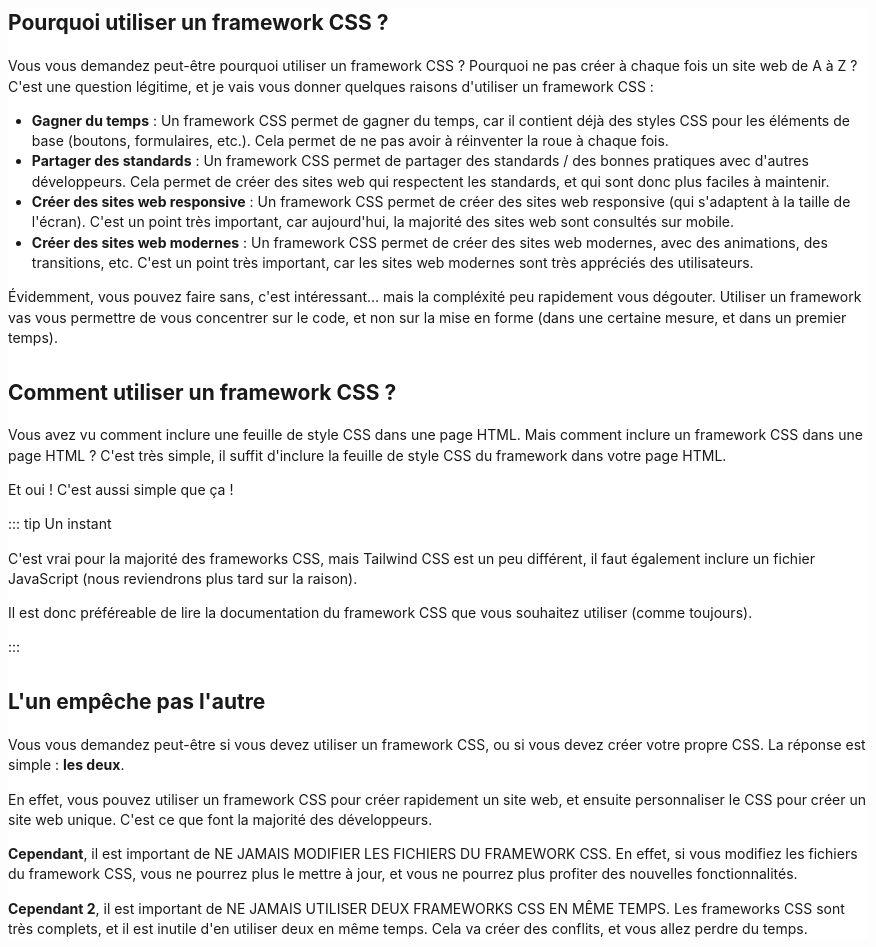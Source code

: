## Pourquoi utiliser un framework CSS ?

Vous vous demandez peut-être pourquoi utiliser un framework CSS ? Pourquoi ne pas créer à chaque fois un site web de A à Z ? C'est une question légitime, et je vais vous donner quelques raisons d'utiliser un framework CSS :

- **Gagner du temps** : Un framework CSS permet de gagner du temps, car il contient déjà des styles CSS pour les éléments de base (boutons, formulaires, etc.). Cela permet de ne pas avoir à réinventer la roue à chaque fois.
- **Partager des standards** : Un framework CSS permet de partager des standards / des bonnes pratiques avec d'autres développeurs. Cela permet de créer des sites web qui respectent les standards, et qui sont donc plus faciles à maintenir.
- **Créer des sites web responsive** : Un framework CSS permet de créer des sites web responsive (qui s'adaptent à la taille de l'écran). C'est un point très important, car aujourd'hui, la majorité des sites web sont consultés sur mobile.
- **Créer des sites web modernes** : Un framework CSS permet de créer des sites web modernes, avec des animations, des transitions, etc. C'est un point très important, car les sites web modernes sont très appréciés des utilisateurs.

Évidemment, vous pouvez faire sans, c'est intéressant… mais la compléxité peu rapidement vous dégouter. Utiliser un framework vas vous permettre de vous concentrer sur le code, et non sur la mise en forme (dans une certaine mesure, et dans un premier temps).

## Comment utiliser un framework CSS ?

Vous avez vu comment inclure une feuille de style CSS dans une page HTML. Mais comment inclure un framework CSS dans une page HTML ? C'est très simple, il suffit d'inclure la feuille de style CSS du framework dans votre page HTML.

Et oui ! C'est aussi simple que ça !

::: tip Un instant

C'est vrai pour la majorité des frameworks CSS, mais Tailwind CSS est un peu différent, il faut également inclure un fichier JavaScript (nous reviendrons plus tard sur la raison).

Il est donc préféreable de lire la documentation du framework CSS que vous souhaitez utiliser (comme toujours).

:::

## L'un empêche pas l'autre

Vous vous demandez peut-être si vous devez utiliser un framework CSS, ou si vous devez créer votre propre CSS. La réponse est simple : **les deux**.

En effet, vous pouvez utiliser un framework CSS pour créer rapidement un site web, et ensuite personnaliser le CSS pour créer un site web unique. C'est ce que font la majorité des développeurs.

**Cependant**, il est important de NE JAMAIS MODIFIER LES FICHIERS DU FRAMEWORK CSS. En effet, si vous modifiez les fichiers du framework CSS, vous ne pourrez plus le mettre à jour, et vous ne pourrez plus profiter des nouvelles fonctionnalités.

**Cependant 2**, il est important de NE JAMAIS UTILISER DEUX FRAMEWORKS CSS EN MÊME TEMPS. Les frameworks CSS sont très complets, et il est inutile d'en utiliser deux en même temps. Cela va créer des conflits, et vous allez perdre du temps.
